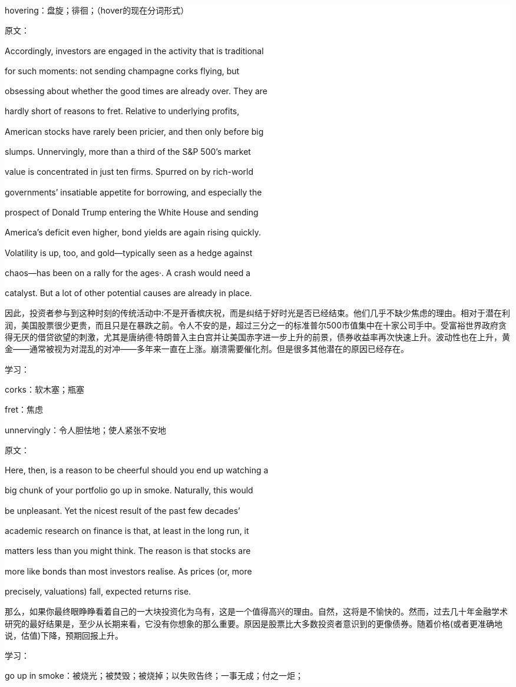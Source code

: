 hovering：盘旋；徘徊；（hover的现在分词形式）

原文：

Accordingly, investors are engaged in the activity that is traditional

for such moments: not sending champagne corks flying, but

obsessing about whether the good times are already over. They are

hardly short of reasons to fret. Relative to underlying profits,

American stocks have rarely been pricier, and then only before big

slumps. Unnervingly, more than a third of the S&P 500’s market

value is concentrated in just ten firms. Spurred on by rich-world

governments’ insatiable appetite for borrowing, and especially the

prospect of Donald Trump entering the White House and sending

America’s deficit even higher, bond yields are again rising quickly.

Volatility is up, too, and gold—typically seen as a hedge against

chaos—has been on a rally for the ages·. A crash would need a

catalyst. But a lot of other potential causes are already in place.

因此，投资者参与到这种时刻的传统活动中:不是开香槟庆祝，而是纠结于好时光是否已经结束。他们几乎不缺少焦虑的理由。相对于潜在利润，美国股票很少更贵，而且只是在暴跌之前。令人不安的是，超过三分之一的标准普尔500市值集中在十家公司手中。受富裕世界政府贪得无厌的借贷欲望的刺激，尤其是唐纳德·特朗普入主白宫并让美国赤字进一步上升的前景，债券收益率再次快速上升。波动性也在上升，黄金——通常被视为对混乱的对冲——多年来一直在上涨。崩溃需要催化剂。但是很多其他潜在的原因已经存在。

学习：

corks：软木塞；瓶塞

fret：焦虑

unnervingly：令人胆怯地；使人紧张不安地          

原文：

Here, then, is a reason to be cheerful should you end up watching a

big chunk of your portfolio go up in smoke. Naturally, this would

be unpleasant. Yet the nicest result of the past few decades’

academic research on finance is that, at least in the long run, it

matters less than you might think. The reason is that stocks are

more like bonds than most investors realise. As prices (or, more

precisely, valuations) fall, expected returns rise.

那么，如果你最终眼睁睁看着自己的一大块投资化为乌有，这是一个值得高兴的理由。自然，这将是不愉快的。然而，过去几十年金融学术研究的最好结果是，至少从长期来看，它没有你想象的那么重要。原因是股票比大多数投资者意识到的更像债券。随着价格(或者更准确地说，估值)下降，预期回报上升。

学习：

go up in smoke：被烧光；被焚毁；被烧掉；以失败告终；一事无成；付之一炬；
